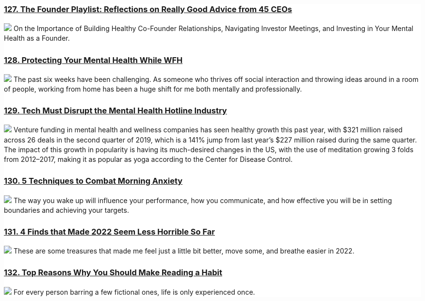### [127. The Founder Playlist: Reflections on Really Good Advice from 45 CEOs](https://hackernoon.com/the-founder-playlist-reflections-on-really-good-advice-from-45-ceos-kh603393)
![](https://cdn.hackernoon.com/images/Diu8FH1xu4gdTLvv3BTiJ1Ugamh1-7ac330q.jpeg)
On the Importance of Building Healthy Co-Founder Relationships, Navigating Investor Meetings, and Investing in Your Mental Health as a Founder. 


### [128. Protecting Your Mental Health While WFH](https://hackernoon.com/protecting-your-mental-health-while-wfh-nmp3ubq)
![](https://firebasestorage.googleapis.com/v0/b/hackernoon-app.appspot.com/o/images%2F4XpCKhxvWNQGD8OlFlUsLWjflF82-rm143ub1.jpeg?alt=media&token=5ace0712-1e2d-41c7-aec8-556ee7053a5c)
The past six weeks have been challenging. As someone who thrives off social interaction and throwing ideas around in a room of people, working from home has been a huge shift for me both mentally and professionally.  

### [129. Tech Must Disrupt the Mental Health Hotline Industry ](https://hackernoon.com/tech-must-disrupt-the-mental-health-hotline-industry-erad328m)
![](https://cdn.hackernoon.com/drafts/uai3y0h.png)
Venture funding in mental health and wellness companies has seen healthy growth this past year, with $321 million raised across 26 deals in the second quarter of 2019, which is a 141% jump from last year’s $227 million raised during the same quarter. The impact of this growth in popularity is having its much-desired changes in the US, with the use of meditation growing 3 folds from 2012–2017, making it as popular as yoga according to the Center for Disease Control. 

### [130. 5 Techniques to Combat Morning Anxiety  ](https://hackernoon.com/5-techniques-to-combat-morning-anxiety)
![](https://cdn.hackernoon.com/images/5wpKgV75aONqkTJlafw2yQmK9yd2-b193pi4.jpeg)
The way you wake up will influence your performance, how you communicate, and how effective you will be in setting boundaries and achieving your targets. 

### [131. 4 Finds that Made 2022 Seem Less Horrible So Far](https://hackernoon.com/4-finds-that-made-2022-seem-less-horrible-so-far)
![](https://cdn.hackernoon.com/images/R2yTAkOIWBMzk0ZO3DasNiGC1xg2-e1a3jdk.jpeg)
These are some treasures that made me feel just a little bit better, move some, and breathe easier in 2022.

### [132. Top Reasons Why You Should Make Reading a Habit](https://hackernoon.com/top-reasons-why-you-should-make-reading-a-habit-zrbw32n3)
![](https://images.unsplash.com/photo-1507842217343-583bb7270b66?ixlib=rb-1.2.1&q=80&fm=jpg&crop=entropy&cs=tinysrgb&w=1080&fit=max&ixid=eyJhcHBfaWQiOjEwMDk2Mn0)
For every person barring a few fictional ones, life is only experienced once.
